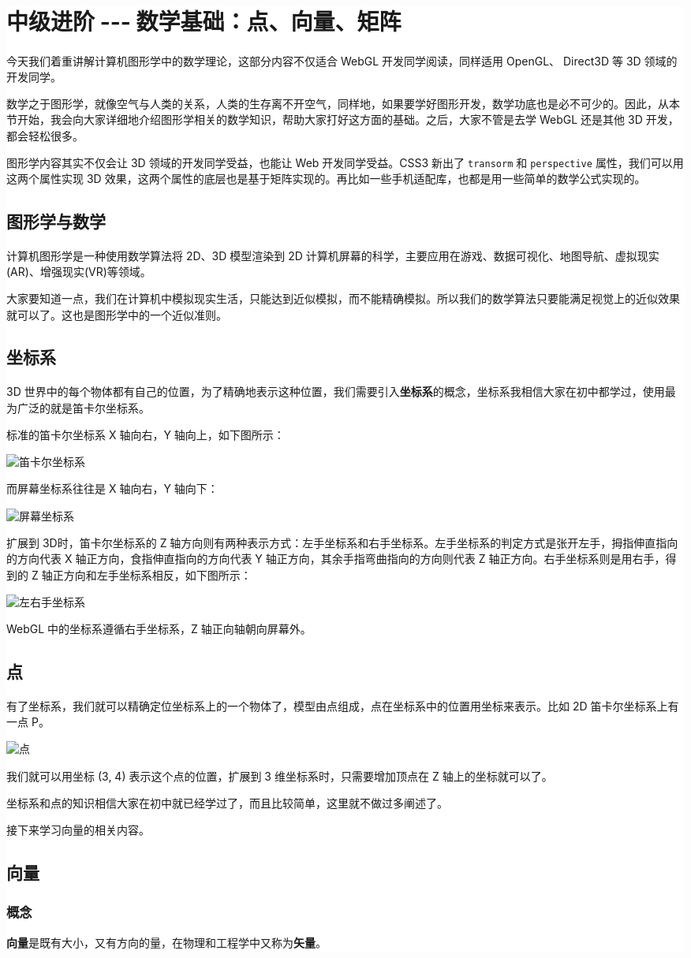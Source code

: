 # 中级进阶 --- 数学基础：点、向量、矩阵

今天我们着重讲解计算机图形学中的数学理论，这部分内容不仅适合 WebGL 开发同学阅读，同样适用 OpenGL、 Direct3D 等 3D 领域的开发同学。

数学之于图形学，就像空气与人类的关系，人类的生存离不开空气，同样地，如果要学好图形开发，数学功底也是必不可少的。因此，从本节开始，我会向大家详细地介绍图形学相关的数学知识，帮助大家打好这方面的基础。之后，大家不管是去学 WebGL 还是其他 3D 开发，都会轻松很多。

图形学内容其实不仅会让 3D 领域的开发同学受益，也能让 Web 开发同学受益。CSS3 新出了 `transorm` 和 `perspective` 属性，我们可以用这两个属性实现 3D 效果，这两个属性的底层也是基于矩阵实现的。再比如一些手机适配库，也都是用一些简单的数学公式实现的。

## 图形学与数学

计算机图形学是一种使用数学算法将 2D、3D 模型渲染到 2D 计算机屏幕的科学，主要应用在游戏、数据可视化、地图导航、虚拟现实(AR)、增强现实(VR)等领域。

大家要知道一点，我们在计算机中模拟现实生活，只能达到近似模拟，而不能精确模拟。所以我们的数学算法只要能满足视觉上的近似效果就可以了。这也是图形学中的一个近似准则。

## 坐标系

3D 世界中的每个物体都有自己的位置，为了精确地表示这种位置，我们需要引入**坐标系**的概念，坐标系我相信大家在初中都学过，使用最为广泛的就是笛卡尔坐标系。

标准的笛卡尔坐标系 X 轴向右，Y 轴向上，如下图所示：

![笛卡尔坐标系](https://p1-jj.byteimg.com/tos-cn-i-t2oaga2asx/gold-user-assets/2018/10/18/16686d06208ba3f4~tplv-t2oaga2asx-watermark.awebp) 

而屏幕坐标系往往是 X 轴向右，Y 轴向下：

![屏幕坐标系](https://p1-jj.byteimg.com/tos-cn-i-t2oaga2asx/gold-user-assets/2018/10/18/16686d23b30626c5~tplv-t2oaga2asx-watermark.awebp) 

扩展到 3D时，笛卡尔坐标系的 Z 轴方向则有两种表示方式：左手坐标系和右手坐标系。左手坐标系的判定方式是张开左手，拇指伸直指向的方向代表 X 轴正方向，食指伸直指向的方向代表 Y 轴正方向，其余手指弯曲指向的方向则代表 Z 轴正方向。右手坐标系则是用右手，得到的 Z 轴正方向和左手坐标系相反，如下图所示：

![左右手坐标系](https://p1-jj.byteimg.com/tos-cn-i-t2oaga2asx/gold-user-assets/2018/10/18/16686d956d61dad7~tplv-t2oaga2asx-watermark.awebp) 

WebGL 中的坐标系遵循右手坐标系，Z 轴正向轴朝向屏幕外。

## 点

有了坐标系，我们就可以精确定位坐标系上的一个物体了，模型由点组成，点在坐标系中的位置用坐标来表示。比如 2D 笛卡尔坐标系上有一点 P。

![点](https://p1-jj.byteimg.com/tos-cn-i-t2oaga2asx/gold-user-assets/2018/10/19/1668a4e9f2dd672a~tplv-t2oaga2asx-watermark.awebp) 

我们就可以用坐标 (3, 4) 表示这个点的位置，扩展到 3 维坐标系时，只需要增加顶点在 Z 轴上的坐标就可以了。

坐标系和点的知识相信大家在初中就已经学过了，而且比较简单，这里就不做过多阐述了。

接下来学习向量的相关内容。

## 向量

### 概念

**向量**是既有大小，又有方向的量，在物理和工程学中又称为**矢量**。
